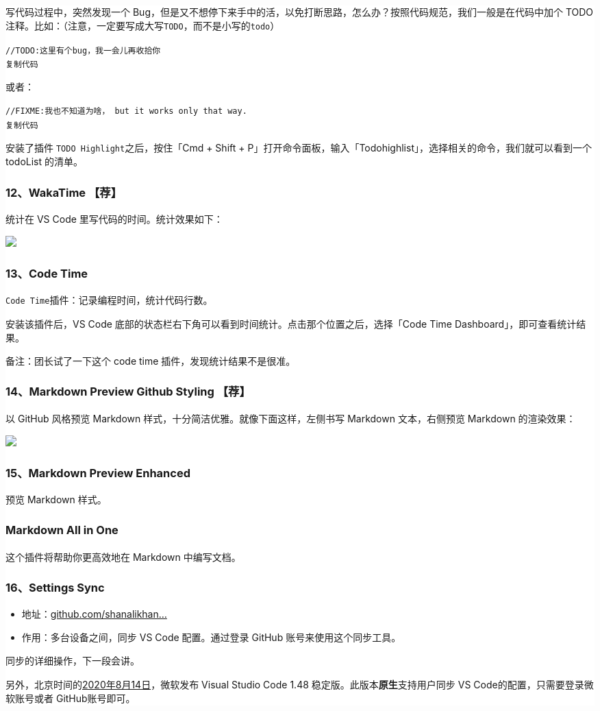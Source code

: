 写代码过程中，突然发现一个 Bug，但是又不想停下来手中的活，以免打断思路，怎么办？按照代码规范，我们一般是在代码中加个 TODO 注释。比如：（注意，一定要写成大写`TODO`，而不是小写的`todo`）

```
//TODO:这里有个bug，我一会儿再收拾你
复制代码
```

或者：

```
//FIXME:我也不知道为啥， but it works only that way.
复制代码
```

安装了插件 `TODO Highlight`之后，按住「Cmd + Shift + P」打开命令面板，输入「Todohighlist」，选择相关的命令，我们就可以看到一个 todoList 的清单。

### 12、WakaTime 【荐】

统计在 VS Code 里写代码的时间。统计效果如下：

![](https://p3-juejin.byteimg.com/tos-cn-i-k3u1fbpfcp/52f2a73f55f14df6b60dd4c6e4966fe4~tplv-k3u1fbpfcp-watermark.awebp)

### 13、Code Time

`Code Time`插件：记录编程时间，统计代码行数。

安装该插件后，VS Code 底部的状态栏右下角可以看到时间统计。点击那个位置之后，选择「Code Time Dashboard」，即可查看统计结果。

备注：团长试了一下这个 code time 插件，发现统计结果不是很准。

### 14、Markdown Preview Github Styling 【荐】

以 GitHub 风格预览 Markdown 样式，十分简洁优雅。就像下面这样，左侧书写 Markdown 文本，右侧预览 Markdown 的渲染效果：

![](https://p3-juejin.byteimg.com/tos-cn-i-k3u1fbpfcp/7c4b234b85e64add888f29adfff8a84a~tplv-k3u1fbpfcp-watermark.awebp)

### 15、Markdown Preview Enhanced

预览 Markdown 样式。

### Markdown All in One

这个插件将帮助你更高效地在 Markdown 中编写文档。

### 16、Settings Sync

-   地址：[github.com/shanalikhan…](https://link.juejin.cn/?target=https%3A%2F%2Fgithub.com%2Fshanalikhan%2Fcode-settings-sync "https://github.com/shanalikhan/code-settings-sync")
    
-   作用：多台设备之间，同步 VS Code 配置。通过登录 GitHub 账号来使用这个同步工具。
    

同步的详细操作，下一段会讲。

另外，北京时间的[2020年8月14日](https://link.juejin.cn/?target=https%3A%2F%2Fzhuanlan.zhihu.com%2Fp%2F184868336 "https://zhuanlan.zhihu.com/p/184868336")，微软发布 Visual Studio Code 1.48 稳定版。此版本**原生**支持用户同步 VS Code的配置，只需要登录微软账号或者 GitHub账号即可。
